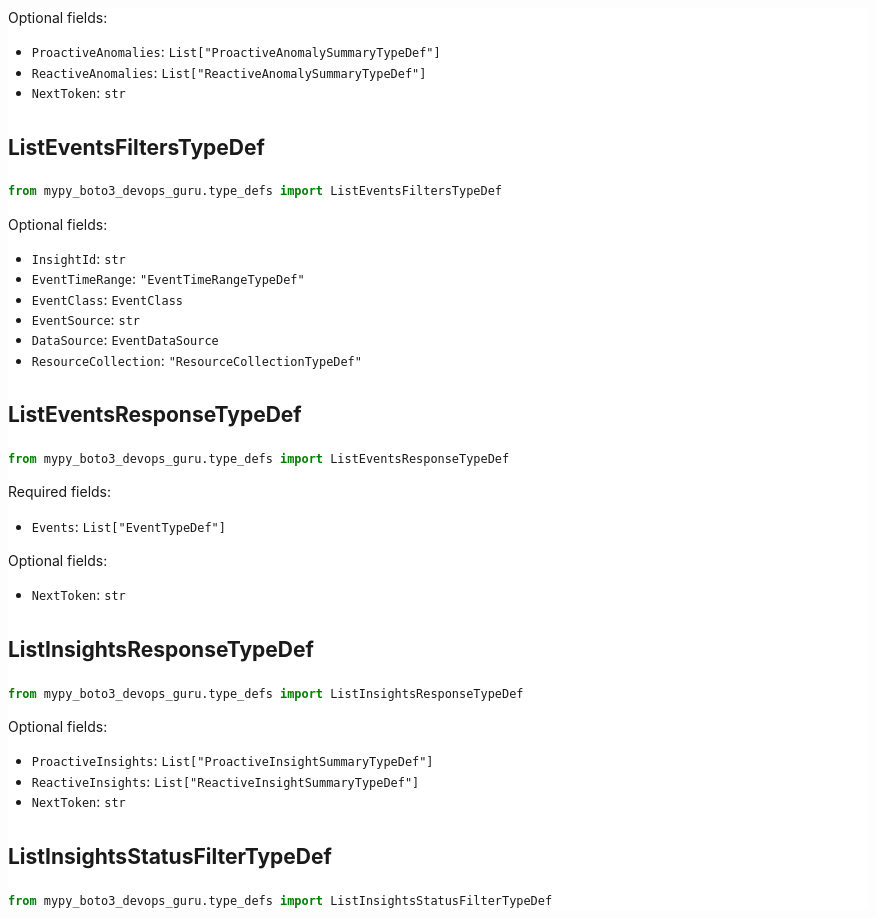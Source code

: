 
Optional fields:
- `ProactiveAnomalies`: `List["ProactiveAnomalySummaryTypeDef"]`
- `ReactiveAnomalies`: `List["ReactiveAnomalySummaryTypeDef"]`
- `NextToken`: `str`


## ListEventsFiltersTypeDef

```python
from mypy_boto3_devops_guru.type_defs import ListEventsFiltersTypeDef
```




Optional fields:
- `InsightId`: `str`
- `EventTimeRange`: `"EventTimeRangeTypeDef"`
- `EventClass`: `EventClass`
- `EventSource`: `str`
- `DataSource`: `EventDataSource`
- `ResourceCollection`: `"ResourceCollectionTypeDef"`


## ListEventsResponseTypeDef

```python
from mypy_boto3_devops_guru.type_defs import ListEventsResponseTypeDef
```


Required fields:
- `Events`: `List["EventTypeDef"]`



Optional fields:
- `NextToken`: `str`


## ListInsightsResponseTypeDef

```python
from mypy_boto3_devops_guru.type_defs import ListInsightsResponseTypeDef
```




Optional fields:
- `ProactiveInsights`: `List["ProactiveInsightSummaryTypeDef"]`
- `ReactiveInsights`: `List["ReactiveInsightSummaryTypeDef"]`
- `NextToken`: `str`


## ListInsightsStatusFilterTypeDef

```python
from mypy_boto3_devops_guru.type_defs import ListInsightsStatusFilterTypeDef
```
